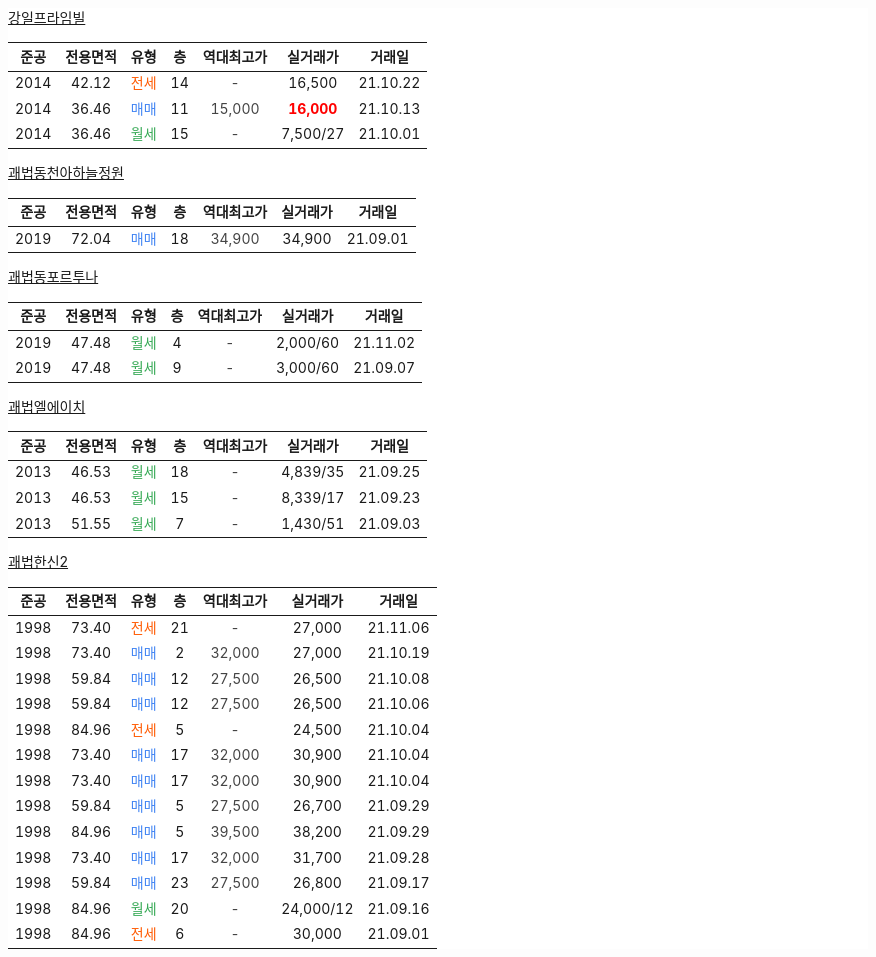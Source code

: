 
[강일프라임빌](https://search.naver.com/search.naver?query=%EA%B0%95%EC%9D%BC%ED%94%84%EB%9D%BC%EC%9E%84%EB%B9%8C)

|준공|전용면적|유형|층|역대최고가|실거래가|거래일|
|:---:|:---:|:---:|:---:|:---:|:---:|:---:|
|2014|42.12|<span style="color:#FF5A00">전세</span>|14|<span style="color:#444444">-</span>|16,500|21.10.22|
|2014|36.46|<span style="color:#4285F3">매매</span>|11|<span style="color:#444444">15,000</span>|<b><span style="color:#FF0000">16,000</span></b>|21.10.13|
|2014|36.46|<span style="color:#34A853">월세</span>|15|<span style="color:#444444">-</span>|7,500/27|21.10.01|

[괘법동천아하늘정원](https://search.naver.com/search.naver?query=%EA%B4%98%EB%B2%95%EB%8F%99%EC%B2%9C%EC%95%84%ED%95%98%EB%8A%98%EC%A0%95%EC%9B%90)

|준공|전용면적|유형|층|역대최고가|실거래가|거래일|
|:---:|:---:|:---:|:---:|:---:|:---:|:---:|
|2019|72.04|<span style="color:#4285F3">매매</span>|18|<span style="color:#444444">34,900</span>|34,900|21.09.01|

[괘법동포르투나](https://search.naver.com/search.naver?query=%EA%B4%98%EB%B2%95%EB%8F%99%ED%8F%AC%EB%A5%B4%ED%88%AC%EB%82%98)

|준공|전용면적|유형|층|역대최고가|실거래가|거래일|
|:---:|:---:|:---:|:---:|:---:|:---:|:---:|
|2019|47.48|<span style="color:#34A853">월세</span>|4|<span style="color:#444444">-</span>|2,000/60|21.11.02|
|2019|47.48|<span style="color:#34A853">월세</span>|9|<span style="color:#444444">-</span>|3,000/60|21.09.07|

[괘법엘에이치](https://search.naver.com/search.naver?query=%EA%B4%98%EB%B2%95%EC%97%98%EC%97%90%EC%9D%B4%EC%B9%98)

|준공|전용면적|유형|층|역대최고가|실거래가|거래일|
|:---:|:---:|:---:|:---:|:---:|:---:|:---:|
|2013|46.53|<span style="color:#34A853">월세</span>|18|<span style="color:#444444">-</span>|4,839/35|21.09.25|
|2013|46.53|<span style="color:#34A853">월세</span>|15|<span style="color:#444444">-</span>|8,339/17|21.09.23|
|2013|51.55|<span style="color:#34A853">월세</span>|7|<span style="color:#444444">-</span>|1,430/51|21.09.03|

[괘법한신2](https://search.naver.com/search.naver?query=%EA%B4%98%EB%B2%95%ED%95%9C%EC%8B%A02)

|준공|전용면적|유형|층|역대최고가|실거래가|거래일|
|:---:|:---:|:---:|:---:|:---:|:---:|:---:|
|1998|73.40|<span style="color:#FF5A00">전세</span>|21|<span style="color:#444444">-</span>|27,000|21.11.06|
|1998|73.40|<span style="color:#4285F3">매매</span>|2|<span style="color:#444444">32,000</span>|27,000|21.10.19|
|1998|59.84|<span style="color:#4285F3">매매</span>|12|<span style="color:#444444">27,500</span>|26,500|21.10.08|
|1998|59.84|<span style="color:#4285F3">매매</span>|12|<span style="color:#444444">27,500</span>|26,500|21.10.06|
|1998|84.96|<span style="color:#FF5A00">전세</span>|5|<span style="color:#444444">-</span>|24,500|21.10.04|
|1998|73.40|<span style="color:#4285F3">매매</span>|17|<span style="color:#444444">32,000</span>|30,900|21.10.04|
|1998|73.40|<span style="color:#4285F3">매매</span>|17|<span style="color:#444444">32,000</span>|30,900|21.10.04|
|1998|59.84|<span style="color:#4285F3">매매</span>|5|<span style="color:#444444">27,500</span>|26,700|21.09.29|
|1998|84.96|<span style="color:#4285F3">매매</span>|5|<span style="color:#444444">39,500</span>|38,200|21.09.29|
|1998|73.40|<span style="color:#4285F3">매매</span>|17|<span style="color:#444444">32,000</span>|31,700|21.09.28|
|1998|59.84|<span style="color:#4285F3">매매</span>|23|<span style="color:#444444">27,500</span>|26,800|21.09.17|
|1998|84.96|<span style="color:#34A853">월세</span>|20|<span style="color:#444444">-</span>|24,000/12|21.09.16|
|1998|84.96|<span style="color:#FF5A00">전세</span>|6|<span style="color:#444444">-</span>|30,000|21.09.01|
